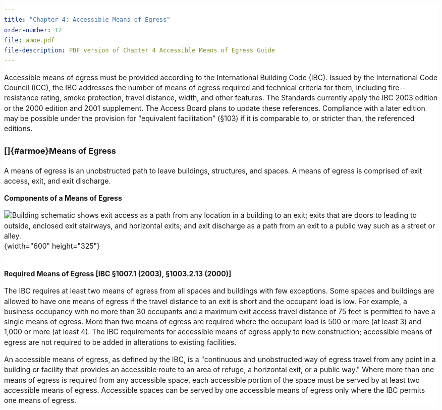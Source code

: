 ```yaml
---
title: "Chapter 4: Accessible Means of Egress"
order-number: 12
file: amoe.pdf
file-description: PDF version of Chapter 4 Accessible Means of Egress Guide
---
```

Accessible means of egress must be provided according to the
International Building Code (IBC). Issued by the International Code
Council (ICC), the IBC addresses the number of means of egress required
and technical criteria for them, including fire--resistance rating,
smoke protection, travel distance, width, and other features. The
Standards currently apply the IBC 2003 edition or the 2000 edition and
2001 supplement. The Access Board plans to update these references.
Compliance with a later edition may be possible under the provision for
"equivalent facilitation" (§103) if it is comparable to, or stricter
than, the referenced editions.

###  []{#armoe}Means of Egress

A means of egress is an unobstructed path to leave buildings,
structures, and spaces. A means of egress is comprised of exit access,
exit, and exit discharge.

**Components of a Means of Egress**

![Building schematic shows exit access as a path from any location in a
building to an exit; exits that are doors to leading to outside,
enclosed exit stairways, and horizontal exits; and exit discharge as a
path from an exit to a public way such as a street or
alley.](%7B%7B%20site.baseurl%20%7D%7D/images/ada-aba/guides/chapter4/4amoe3.jpg){width="600"
height="325"} 

\
**Required Means of Egress \[IBC §1007.1 (2003), §1003.2.13 (2000)\]**

The IBC requires at least two means of egress from all spaces and
buildings with few exceptions. Some spaces and buildings are allowed to
have one means of egress if the travel distance to an exit is short and
the occupant load is low. For example, a business occupancy with no more
than 30 occupants and a maximum exit access travel distance of 75 feet
is permitted to have a single means of egress. More than two means of
egress are required where the occupant load is 500 or more (at least 3)
and 1,000 or more (at least 4). The IBC requirements for accessible
means of egress apply to new construction; accessible means of egress
are not required to be added in alterations to existing facilities.

An accessible means of egress, as defined by the IBC, is a "continuous
and unobstructed way of egress travel from any point in a building or
facility that provides an accessible route to an area of refuge, a
horizontal exit, or a public way." Where more than one means of egress
is required from any accessible space, each accessible portion of the
space must be served by at least two accessible means of egress.
Accessible spaces can be served by one accessible means of egress only
where the IBC permits one means of egress.
